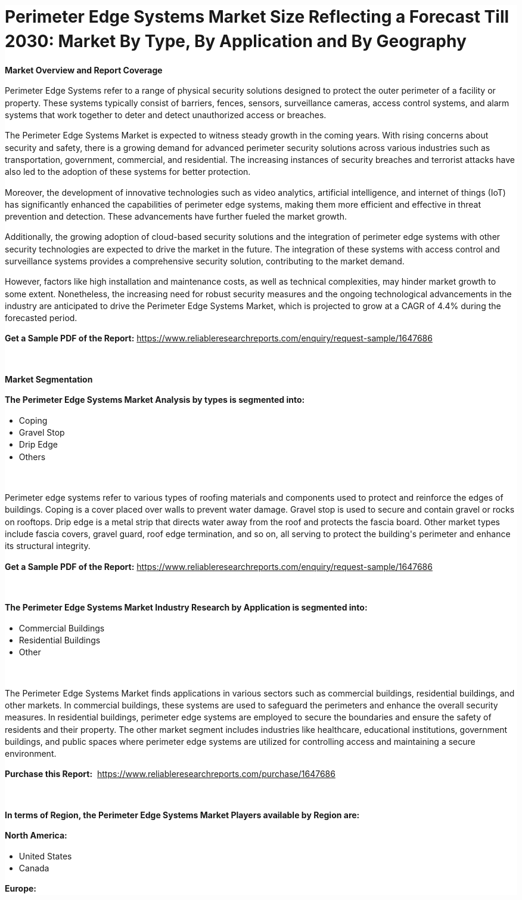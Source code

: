 <p><h1>Perimeter Edge Systems Market Size Reflecting a Forecast Till 2030: Market By Type, By Application and By Geography</h1></p><p><strong>Market Overview and Report Coverage</strong></p>
<p><p>Perimeter Edge Systems refer to a range of physical security solutions designed to protect the outer perimeter of a facility or property. These systems typically consist of barriers, fences, sensors, surveillance cameras, access control systems, and alarm systems that work together to deter and detect unauthorized access or breaches.</p><p>The Perimeter Edge Systems Market is expected to witness steady growth in the coming years. With rising concerns about security and safety, there is a growing demand for advanced perimeter security solutions across various industries such as transportation, government, commercial, and residential. The increasing instances of security breaches and terrorist attacks have also led to the adoption of these systems for better protection.</p><p>Moreover, the development of innovative technologies such as video analytics, artificial intelligence, and internet of things (IoT) has significantly enhanced the capabilities of perimeter edge systems, making them more efficient and effective in threat prevention and detection. These advancements have further fueled the market growth.</p><p>Additionally, the growing adoption of cloud-based security solutions and the integration of perimeter edge systems with other security technologies are expected to drive the market in the future. The integration of these systems with access control and surveillance systems provides a comprehensive security solution, contributing to the market demand.</p><p>However, factors like high installation and maintenance costs, as well as technical complexities, may hinder market growth to some extent. Nonetheless, the increasing need for robust security measures and the ongoing technological advancements in the industry are anticipated to drive the Perimeter Edge Systems Market, which is projected to grow at a CAGR of 4.4% during the forecasted period.</p></p>
<p><strong>Get a Sample PDF of the Report:</strong> <a href="https://www.reliableresearchreports.com/enquiry/request-sample/1647686">https://www.reliableresearchreports.com/enquiry/request-sample/1647686</a></p>
<p>&nbsp;</p>
<p><strong>Market Segmentation</strong></p>
<p><strong>The Perimeter Edge Systems Market Analysis by types is segmented into:</strong></p>
<p><ul><li>Coping</li><li>Gravel Stop</li><li>Drip Edge</li><li>Others</li></ul></p>
<p>&nbsp;</p>
<p><p>Perimeter edge systems refer to various types of roofing materials and components used to protect and reinforce the edges of buildings. Coping is a cover placed over walls to prevent water damage. Gravel stop is used to secure and contain gravel or rocks on rooftops. Drip edge is a metal strip that directs water away from the roof and protects the fascia board. Other market types include fascia covers, gravel guard, roof edge termination, and so on, all serving to protect the building's perimeter and enhance its structural integrity.</p></p>
<p><strong>Get a Sample PDF of the Report:</strong>&nbsp;<a href="https://www.reliableresearchreports.com/enquiry/request-sample/1647686">https://www.reliableresearchreports.com/enquiry/request-sample/1647686</a></p>
<p>&nbsp;</p>
<p><strong>The Perimeter Edge Systems Market Industry Research by Application is segmented into:</strong></p>
<p><ul><li>Commercial Buildings</li><li>Residential Buildings</li><li>Other</li></ul></p>
<p>&nbsp;</p>
<p><p>The Perimeter Edge Systems Market finds applications in various sectors such as commercial buildings, residential buildings, and other markets. In commercial buildings, these systems are used to safeguard the perimeters and enhance the overall security measures. In residential buildings, perimeter edge systems are employed to secure the boundaries and ensure the safety of residents and their property. The other market segment includes industries like healthcare, educational institutions, government buildings, and public spaces where perimeter edge systems are utilized for controlling access and maintaining a secure environment.</p></p>
<p><strong>Purchase this Report:</strong>&nbsp; <a href="https://www.reliableresearchreports.com/purchase/1647686">https://www.reliableresearchreports.com/purchase/1647686</a></p>
<p>&nbsp;</p>
<p><strong>In terms of Region, the Perimeter Edge Systems Market Players available by Region are:</strong></p>
<p>
    <p> <strong> North America: </strong>
        <ul>
            <li>United States</li>
            <li>Canada</li>
        </ul>
        </p> 
    <p> <strong> Europe: </strong>
        <ul>